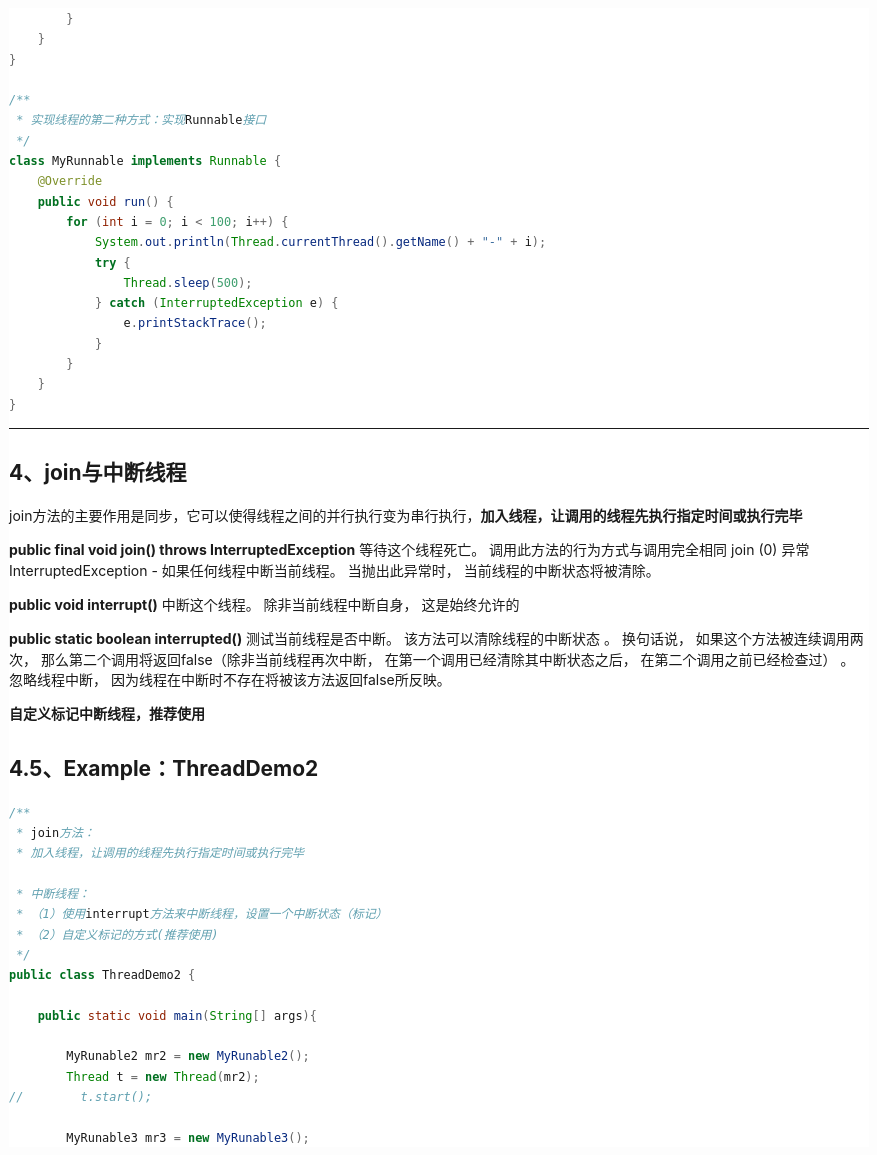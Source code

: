 ```java
        }
    }
}

/**
 * 实现线程的第二种方式：实现Runnable接口
 */
class MyRunnable implements Runnable {
    @Override
    public void run() {
        for (int i = 0; i < 100; i++) {
            System.out.println(Thread.currentThread().getName() + "-" + i);
            try {
                Thread.sleep(500);
            } catch (InterruptedException e) {
                e.printStackTrace();
            }
        }
    }
}
```

***

## 4、join与中断线程

join方法的主要作用是同步，它可以使得线程之间的并行执行变为串行执行，**加入线程，让调用的线程先执行指定时间或执行完毕**

**public final void join() throws InterruptedException**
等待这个线程死亡。
调用此方法的行为方式与调用完全相同
join (0)
异常 InterruptedException - 如果任何线程中断当前线程。 当抛出此异常时， 当前线程的中断状态将被清除。

**public void interrupt()**
中断这个线程。
除非当前线程中断自身， 这是始终允许的

**public static boolean interrupted()**
测试当前线程是否中断。 该方法可以清除线程的中断状态 。 换句话说， 如果这个方法被连续调用两次， 那么第二个调用将返回false（除非当前线程再次中断， 在第一个调用已经清除其中断状态之后， 在第二个调用之前已经检查过） 。
忽略线程中断， 因为线程在中断时不存在将被该方法返回false所反映。

**自定义标记中断线程，推荐使用**

## 4.5、Example：ThreadDemo2

```java
/**
 * join方法：
 * 加入线程，让调用的线程先执行指定时间或执行完毕
 
 * 中断线程：
 * （1）使用interrupt方法来中断线程，设置一个中断状态（标记）
 * （2）自定义标记的方式(推荐使用)
 */
public class ThreadDemo2 {

    public static void main(String[] args){

        MyRunable2 mr2 = new MyRunable2();
        Thread t = new Thread(mr2);
//        t.start();

        MyRunable3 mr3 = new MyRunable3();
```